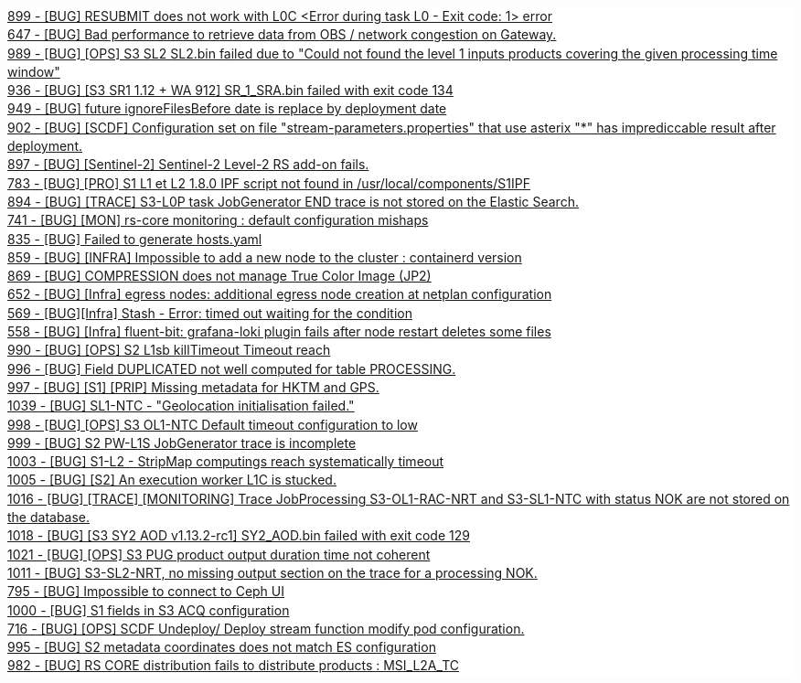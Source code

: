 [899 - [BUG] RESUBMIT does not work with L0C <Error during task L0 - Exit code: 1> error](https://github.com/COPRS/rs-issues/issues/899)  
[647 - [BUG] Bad performance to retrieve data from OBS / network congestion on Gateway.](https://github.com/COPRS/rs-issues/issues/647)  
[989 - [BUG] [OPS] S3 SL2 SL2.bin failed due to "Could not found the level 1 inputs products covering the given processing time window"](https://github.com/COPRS/rs-issues/issues/989)  
[936 - [BUG] [S3 SR1 1.12 + WA 912] SR_1_SRA.bin failed with exit code 134](https://github.com/COPRS/rs-issues/issues/936)  
[949 - [BUG] future ignoreFilesBefore date is replace by deployment date](https://github.com/COPRS/rs-issues/issues/949)  
[902 - [BUG] [SCDF] Configuration set on file "stream-parameters.properties" that use asterix "*" has imprediccable result after deployment.](https://github.com/COPRS/rs-issues/issues/902)  
[897 - [BUG] [Sentinel-2] Sentinel-2 Level-2 RS add-on fails.](https://github.com/COPRS/rs-issues/issues/897)  
[783 - [BUG] [PRO] S1 L1 et L2 1.8.0 IPF script not found in /usr/local/components/S1IPF](https://github.com/COPRS/rs-issues/issues/783)  
[894 - [BUG] [TRACE] S3-L0P task JobGenerator END trace is not stored on the Elastic Search.](https://github.com/COPRS/rs-issues/issues/894)  
[741 - [BUG] [MON] rs-core monitoring : default configuration mishaps ](https://github.com/COPRS/rs-issues/issues/741)  
[835 - [BUG] Failed to generate hosts.yaml](https://github.com/COPRS/rs-issues/issues/835)  
[859 - [BUG] [INFRA] Impossible to add a new node to the cluster : containerd version](https://github.com/COPRS/rs-issues/issues/859)  
[869 - [BUG] COMPRESSION does not manage True Color Image (JP2)](https://github.com/COPRS/rs-issues/issues/869)  
[652 - [BUG] [Infra] egress nodes: additional egress node creation at netplan configuration](https://github.com/COPRS/rs-issues/issues/652)  
[569 - [BUG][Infra] Stash -  Error: timed out waiting for the condition](https://github.com/COPRS/rs-issues/issues/569)  
[558 - [BUG] [Infra] fluent-bit: grafana-loki plugin fails after node restart deletes some files](https://github.com/COPRS/rs-issues/issues/558)  
[990 - [BUG] [OPS] S2 L1sb killTimeout Timeout reach](https://github.com/COPRS/rs-issues/issues/990)  
[996 - [BUG] Field DUPLICATED not well computed for table PROCESSING.](https://github.com/COPRS/rs-issues/issues/996)  
[997 - [BUG] [S1] [PRIP] Missing metadata for HKTM and GPS.](https://github.com/COPRS/rs-issues/issues/997)  
[1039 - [BUG] SL1-NTC - "Geolocation initialisation failed."](https://github.com/COPRS/rs-issues/issues/1039)  
[998 - [BUG] [OPS] S3 OL1-NTC  Default timeout configuration to low ](https://github.com/COPRS/rs-issues/issues/998)  
[999 - [BUG] S2 PW-L1S JobGenerator trace is incomplete](https://github.com/COPRS/rs-issues/issues/999)  
[1003 - [BUG] S1-L2 - StripMap computings reach systematically timeout](https://github.com/COPRS/rs-issues/issues/1003)  
[1005 - [BUG] [S2] An execution worker L1C is stucked.](https://github.com/COPRS/rs-issues/issues/1005)  
[1016 - [BUG] [TRACE] [MONITORING] Trace JobProcessing S3-OL1-RAC-NRT and S3-SL1-NTC with status NOK are not stored on the database.](https://github.com/COPRS/rs-issues/issues/1016)  
[1018 - [BUG] [S3 SY2 AOD v1.13.2-rc1] SY2_AOD.bin failed with exit code 129](https://github.com/COPRS/rs-issues/issues/1018)  
[1021 - [BUG] [OPS] S3 PUG product output  duration time not coherent](https://github.com/COPRS/rs-issues/issues/1021)  
[1011 - [BUG] S3-SL2-NRT, no missing output section on the trace for a processing NOK.](https://github.com/COPRS/rs-issues/issues/1011)  
[795 - [BUG] Impossible to connect to Ceph UI](https://github.com/COPRS/rs-issues/issues/795)  
[1000 - [BUG] S1 fields in S3 ACQ configuration](https://github.com/COPRS/rs-issues/issues/1000)  
[716 - [BUG] [OPS] SCDF Undeploy/ Deploy stream function modify pod configuration.  ](https://github.com/COPRS/rs-issues/issues/716)  
[995 - [BUG] S2 metadata coordinates does not match ES configuration  ](https://github.com/COPRS/rs-issues/issues/995)  
[982 - [BUG] RS CORE distribution fails to distribute products : MSI_L2A_TC](https://github.com/COPRS/rs-issues/issues/982)  